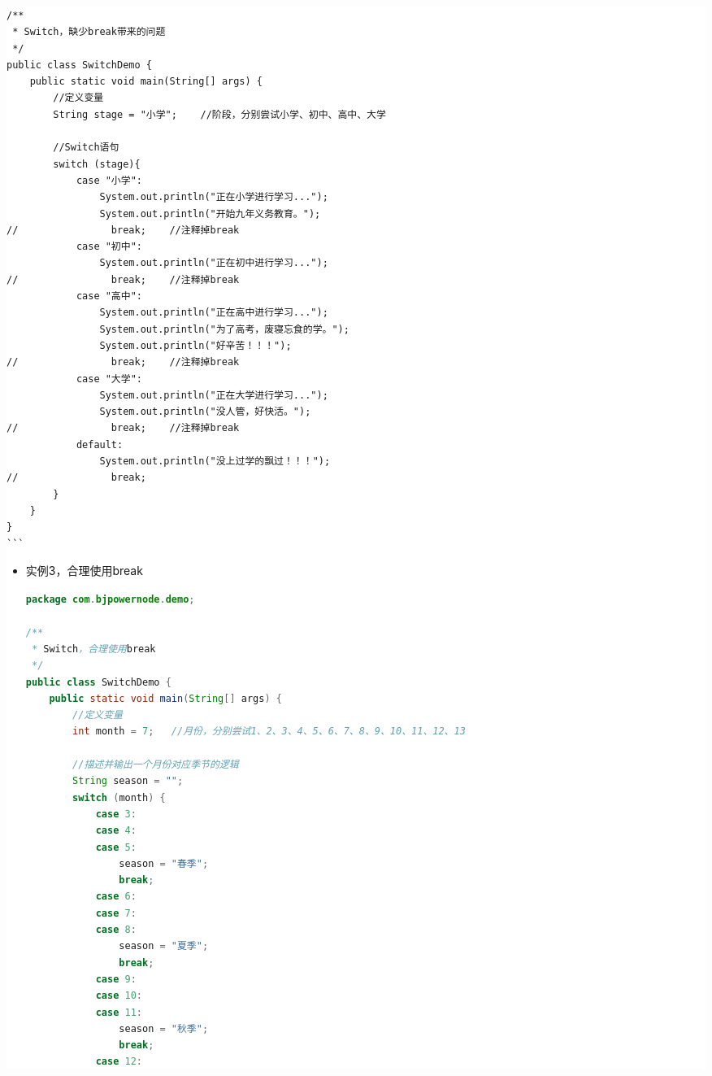    /**
     * Switch，缺少break带来的问题
     */
    public class SwitchDemo {
        public static void main(String[] args) {
            //定义变量
            String stage = "小学";    //阶段，分别尝试小学、初中、高中、大学
    
            //Switch语句
            switch (stage){
                case "小学":
                    System.out.println("正在小学进行学习...");
                    System.out.println("开始九年义务教育。");
    //                break;	//注释掉break
                case "初中":
                    System.out.println("正在初中进行学习...");
    //                break;	//注释掉break
                case "高中":
                    System.out.println("正在高中进行学习...");
                    System.out.println("为了高考，废寝忘食的学。");
                    System.out.println("好辛苦！！！");
    //                break;	//注释掉break
                case "大学":
                    System.out.println("正在大学进行学习...");
                    System.out.println("没人管，好快活。");
    //                break;	//注释掉break
                default:
                    System.out.println("没上过学的飘过！！！");
    //                break;
            }
        }
    }
    ```

  - 实例3，合理使用break

    ```java
    package com.bjpowernode.demo;
    
    /**
     * Switch，合理使用break
     */
    public class SwitchDemo {
        public static void main(String[] args) {
            //定义变量
            int month = 7;   //月份，分别尝试1、2、3、4、5、6、7、8、9、10、11、12、13
    
            //描述并输出一个月份对应季节的逻辑
            String season = "";
            switch (month) {
                case 3:
                case 4:
                case 5:
                    season = "春季";
                    break;
                case 6:
                case 7:
                case 8:
                    season = "夏季";
                    break;
                case 9:
                case 10:
                case 11:
                    season = "秋季";
                    break;
                case 12: